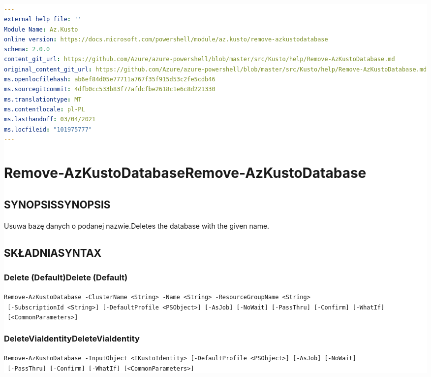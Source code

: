 ```yaml
---
external help file: ''
Module Name: Az.Kusto
online version: https://docs.microsoft.com/powershell/module/az.kusto/remove-azkustodatabase
schema: 2.0.0
content_git_url: https://github.com/Azure/azure-powershell/blob/master/src/Kusto/help/Remove-AzKustoDatabase.md
original_content_git_url: https://github.com/Azure/azure-powershell/blob/master/src/Kusto/help/Remove-AzKustoDatabase.md
ms.openlocfilehash: ab6ef84d05e77711a767f35f915d53c2fe5cdb46
ms.sourcegitcommit: 4dfb0cc533b83f77afdcfbe2618c1e6c8d221330
ms.translationtype: MT
ms.contentlocale: pl-PL
ms.lasthandoff: 03/04/2021
ms.locfileid: "101975777"
---
```

# <span data-ttu-id="57785-101">Remove-AzKustoDatabase</span><span class="sxs-lookup"><span data-stu-id="57785-101">Remove-AzKustoDatabase</span></span>

## <span data-ttu-id="57785-102">SYNOPSIS</span><span class="sxs-lookup"><span data-stu-id="57785-102">SYNOPSIS</span></span>
<span data-ttu-id="57785-103">Usuwa bazę danych o podanej nazwie.</span><span class="sxs-lookup"><span data-stu-id="57785-103">Deletes the database with the given name.</span></span>

## <span data-ttu-id="57785-104">SKŁADNIA</span><span class="sxs-lookup"><span data-stu-id="57785-104">SYNTAX</span></span>

### <span data-ttu-id="57785-105">Delete (Default)</span><span class="sxs-lookup"><span data-stu-id="57785-105">Delete (Default)</span></span>
```
Remove-AzKustoDatabase -ClusterName <String> -Name <String> -ResourceGroupName <String>
 [-SubscriptionId <String>] [-DefaultProfile <PSObject>] [-AsJob] [-NoWait] [-PassThru] [-Confirm] [-WhatIf]
 [<CommonParameters>]
```

### <span data-ttu-id="57785-106">DeleteViaIdentity</span><span class="sxs-lookup"><span data-stu-id="57785-106">DeleteViaIdentity</span></span>
```
Remove-AzKustoDatabase -InputObject <IKustoIdentity> [-DefaultProfile <PSObject>] [-AsJob] [-NoWait]
 [-PassThru] [-Confirm] [-WhatIf] [<CommonParameters>]
```
